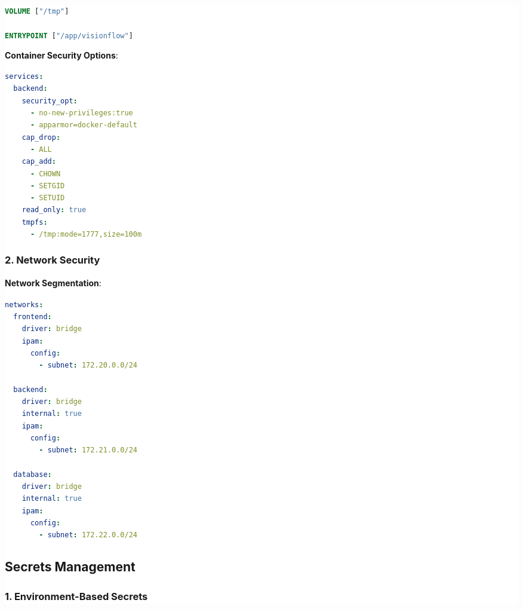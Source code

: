 ```dockerfile
VOLUME ["/tmp"]

ENTRYPOINT ["/app/visionflow"]
```

**Container Security Options**:
```yaml
services:
  backend:
    security_opt:
      - no-new-privileges:true
      - apparmor=docker-default
    cap_drop:
      - ALL
    cap_add:
      - CHOWN
      - SETGID
      - SETUID
    read_only: true
    tmpfs:
      - /tmp:mode=1777,size=100m
```

### 2. Network Security

**Network Segmentation**:
```yaml
networks:
  frontend:
    driver: bridge
    ipam:
      config:
        - subnet: 172.20.0.0/24

  backend:
    driver: bridge
    internal: true
    ipam:
      config:
        - subnet: 172.21.0.0/24

  database:
    driver: bridge
    internal: true
    ipam:
      config:
        - subnet: 172.22.0.0/24
```

## Secrets Management

### 1. Environment-Based Secrets
